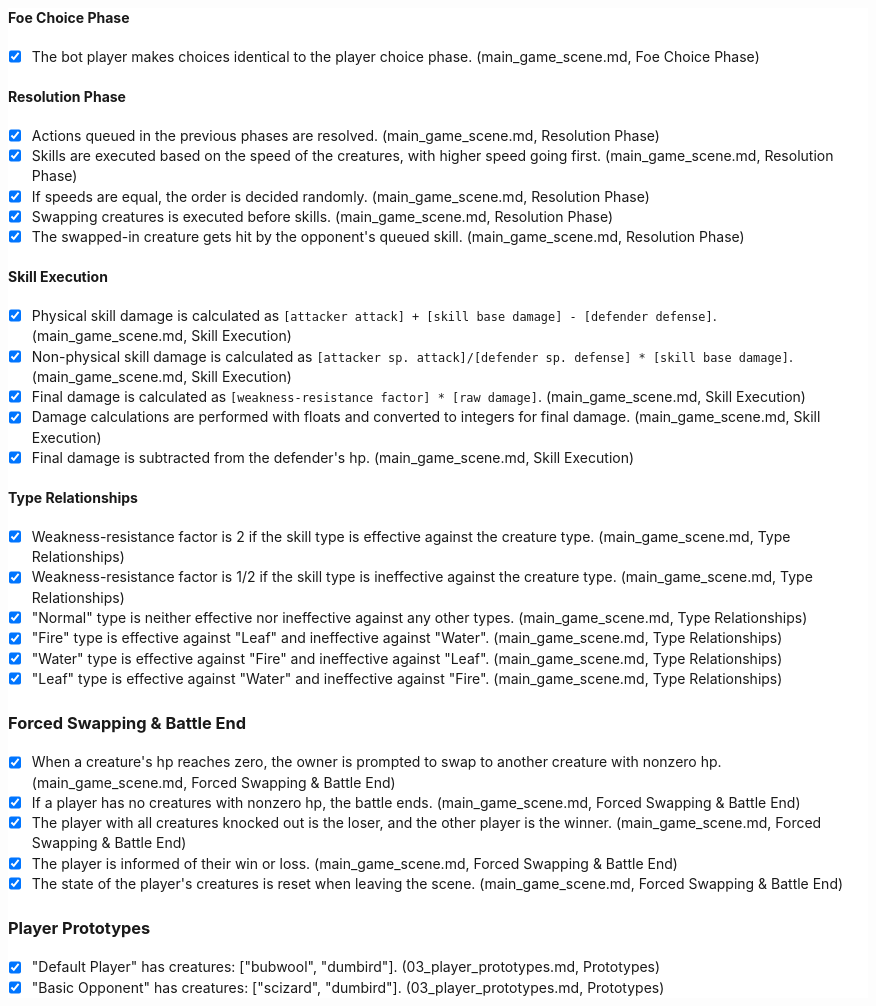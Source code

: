 #### Foe Choice Phase
- [x] The bot player makes choices identical to the player choice phase. (main_game_scene.md, Foe Choice Phase)

#### Resolution Phase
- [x] Actions queued in the previous phases are resolved. (main_game_scene.md, Resolution Phase)
- [x] Skills are executed based on the speed of the creatures, with higher speed going first. (main_game_scene.md, Resolution Phase)
- [x] If speeds are equal, the order is decided randomly. (main_game_scene.md, Resolution Phase)
- [x] Swapping creatures is executed before skills. (main_game_scene.md, Resolution Phase)
- [x] The swapped-in creature gets hit by the opponent's queued skill. (main_game_scene.md, Resolution Phase)

#### Skill Execution
- [x] Physical skill damage is calculated as `[attacker attack] + [skill base damage] - [defender defense]`. (main_game_scene.md, Skill Execution)
- [x] Non-physical skill damage is calculated as `[attacker sp. attack]/[defender sp. defense] * [skill base damage]`. (main_game_scene.md, Skill Execution)
- [x] Final damage is calculated as `[weakness-resistance factor] * [raw damage]`. (main_game_scene.md, Skill Execution)
- [x] Damage calculations are performed with floats and converted to integers for final damage. (main_game_scene.md, Skill Execution)
- [x] Final damage is subtracted from the defender's hp. (main_game_scene.md, Skill Execution)

#### Type Relationships
- [x] Weakness-resistance factor is 2 if the skill type is effective against the creature type. (main_game_scene.md, Type Relationships)
- [x] Weakness-resistance factor is 1/2 if the skill type is ineffective against the creature type. (main_game_scene.md, Type Relationships)
- [x] "Normal" type is neither effective nor ineffective against any other types. (main_game_scene.md, Type Relationships)
- [x] "Fire" type is effective against "Leaf" and ineffective against "Water". (main_game_scene.md, Type Relationships)
- [x] "Water" type is effective against "Fire" and ineffective against "Leaf". (main_game_scene.md, Type Relationships)
- [x] "Leaf" type is effective against "Water" and ineffective against "Fire". (main_game_scene.md, Type Relationships)

### Forced Swapping & Battle End
- [x] When a creature's hp reaches zero, the owner is prompted to swap to another creature with nonzero hp. (main_game_scene.md, Forced Swapping & Battle End)
- [x] If a player has no creatures with nonzero hp, the battle ends. (main_game_scene.md, Forced Swapping & Battle End)
- [x] The player with all creatures knocked out is the loser, and the other player is the winner. (main_game_scene.md, Forced Swapping & Battle End)
- [x] The player is informed of their win or loss. (main_game_scene.md, Forced Swapping & Battle End)
- [x] The state of the player's creatures is reset when leaving the scene. (main_game_scene.md, Forced Swapping & Battle End)

### Player Prototypes
- [x] "Default Player" has creatures: ["bubwool", "dumbird"]. (03_player_prototypes.md, Prototypes)
- [x] "Basic Opponent" has creatures: ["scizard", "dumbird"]. (03_player_prototypes.md, Prototypes)
